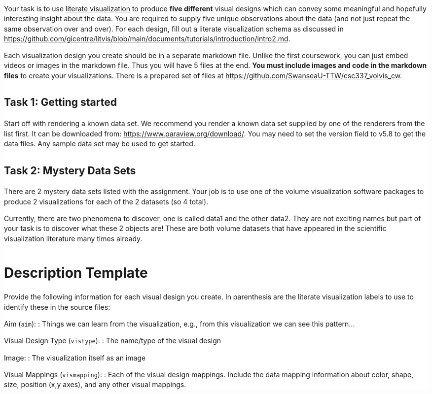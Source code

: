 Your task is to use [literate visualization](https://www.gicentre.net/litvis)
to produce **five different** visual designs which can convey some meaningful
and hopefully interesting insight about the data.  You are required to supply
five unique observations about the data (and not just repeat the same
observation over and over).  For each design, fill out a literate visualization
schema as discussed in
<https://github.com/gicentre/litvis/blob/main/documents/tutorials/introduction/intro2.md>.

Each visualization design you create should be in a separate markdown file.
Unlike the first coursework, you can just embed videos or images in the
markdown file.  Thus you will have 5 files at the end.  **You must include
images and code in the markdown files** to create your visualizations.  There
is a prepared set of files at
<https://github.com/SwanseaU-TTW/csc337_volvis_cw>. 

## Task 1: Getting started

Start off with rendering a known data set. We recommend you render a known data
set supplied by one of the renderers from the list first.  It can be downloaded
from: <https://www.paraview.org/download/>. You may need to set the version
field to v5.8 to get the data files.  Any sample data set may be used to get
started.

## Task 2: Mystery Data Sets

There are 2 mystery data sets listed with the assignment. Your job is to 
use one of the volume visualization software packages to produce 2 
visualizations for each of the 2 datasets (so 4 total).

Currently, there are two phenomena to discover, one is called data1 and the
other data2. They are not exciting names but part of your task is to discover
what these 2 objects are! These are both volume datasets that have appeared in
the scientific visualization literature many times already. 

# Description Template

Provide the following information for each visual design you create. In
parenthesis are the literate visualization labels to use to identify these in
the source files:

Aim (`aim`):
: Things we can learn from the visualization, e.g., from this visualization
  we can see this pattern...

Visual Design Type (`vistype`):
: The name/type of the visual design

Image:
: The visualization itself as an image

Visual Mappings (`vismapping`): 
: Each of the visual design mappings. Include the data mapping 
  information about color, shape, size, position (x,y axes), and any other 
  visual mappings. 
